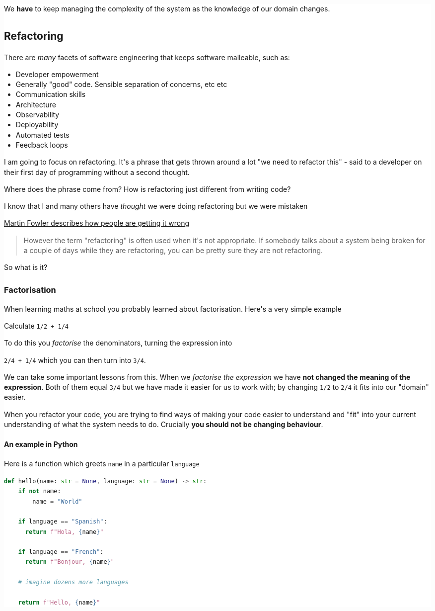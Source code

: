 We **have** to keep managing the complexity of the system as the knowledge of our domain changes.

## Refactoring

There are _many_ facets of software engineering that keeps software malleable, such as:

* Developer empowerment
* Generally "good" code. Sensible separation of concerns, etc etc
* Communication skills
* Architecture
* Observability
* Deployability
* Automated tests
* Feedback loops

I am going to focus on refactoring. It's a phrase that gets thrown around a lot "we need to refactor this" - said to a developer on their first day of programming without a second thought.

Where does the phrase come from? How is refactoring just different from writing code?

I know that I and many others have _thought_ we were doing refactoring but we were mistaken

[Martin Fowler describes how people are getting it wrong](https://martinfowler.com/bliki/RefactoringMalapropism.html)

> However the term "refactoring" is often used when it's not appropriate. If somebody talks about a system being broken for a couple of days while they are refactoring, you can be pretty sure they are not refactoring.

So what is it?

### Factorisation

When learning maths at school you probably learned about factorisation. Here's a very simple example

Calculate `1/2 + 1/4`

To do this you _factorise_ the denominators, turning the expression into

`2/4 + 1/4` which you can then turn into `3/4`.

We can take some important lessons from this. When we _factorise the expression_ we have **not changed the meaning of the expression**. Both of them equal `3/4` but we have made it easier for us to work with; by changing `1/2` to `2/4` it fits into our "domain" easier.

When you refactor your code, you are trying to find ways of making your code easier to understand and "fit" into your current understanding of what the system needs to do. Crucially **you should not be changing behaviour**.

#### An example in Python

Here is a function which greets `name` in a particular `language`

```python
def hello(name: str = None, language: str = None) -> str:
    if not name:
        name = "World"

    if language == "Spanish":
      return f"Hola, {name}"

    if language == "French":
      return f"Bonjour, {name}"

    # imagine dozens more languages

    return f"Hello, {name}"
```
